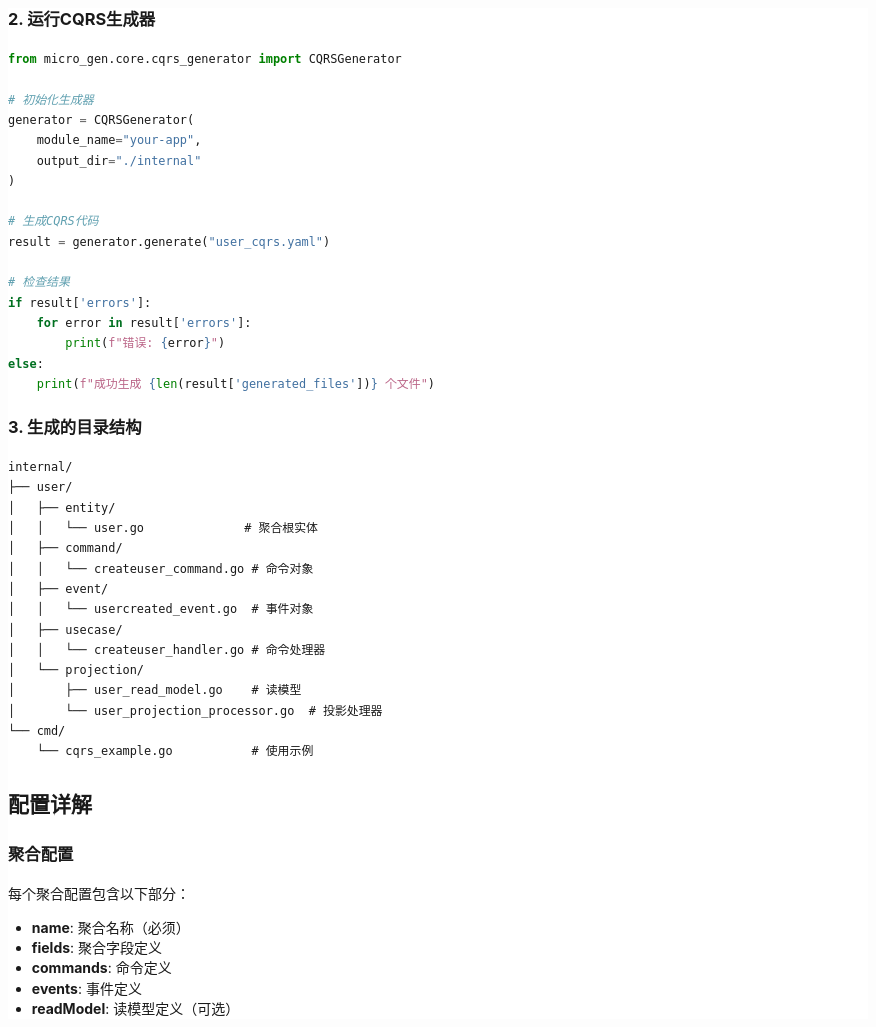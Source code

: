 ### 2. 运行CQRS生成器

```python
from micro_gen.core.cqrs_generator import CQRSGenerator

# 初始化生成器
generator = CQRSGenerator(
    module_name="your-app",
    output_dir="./internal"
)

# 生成CQRS代码
result = generator.generate("user_cqrs.yaml")

# 检查结果
if result['errors']:
    for error in result['errors']:
        print(f"错误: {error}")
else:
    print(f"成功生成 {len(result['generated_files'])} 个文件")
```

### 3. 生成的目录结构

```
internal/
├── user/
│   ├── entity/
│   │   └── user.go              # 聚合根实体
│   ├── command/
│   │   └── createuser_command.go # 命令对象
│   ├── event/
│   │   └── usercreated_event.go  # 事件对象
│   ├── usecase/
│   │   └── createuser_handler.go # 命令处理器
│   └── projection/
│       ├── user_read_model.go    # 读模型
│       └── user_projection_processor.go  # 投影处理器
└── cmd/
    └── cqrs_example.go           # 使用示例
```

## 配置详解

### 聚合配置

每个聚合配置包含以下部分：

- **name**: 聚合名称（必须）
- **fields**: 聚合字段定义
- **commands**: 命令定义
- **events**: 事件定义
- **readModel**: 读模型定义（可选）
